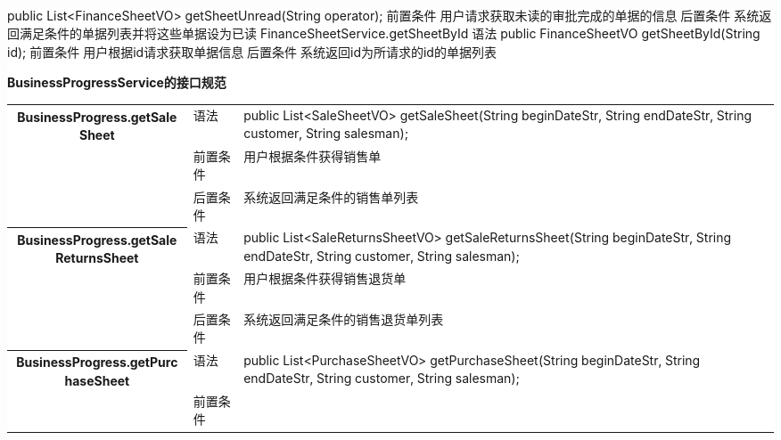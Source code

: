   <td>public List&lt;FinanceSheetVO&gt; getSheetUnread(String operator);</td>
</tr>
<tr>
  <td>前置条件</td>
  <td>用户请求获取未读的审批完成的单据的信息</td>
</tr>
<tr>
  <td>后置条件</td>
  <td>系统返回满足条件的单据列表并将这些单据设为已读</td>
</tr>
<tr>
  <th rowspan="3">FinanceSheetService.getSheetById</th>
  <td>语法</td>
  <td>public FinanceSheetVO getSheetById(String id);</td>
</tr>
<tr>
  <td>前置条件</td>
  <td>用户根据id请求获取单据信息</td>
</tr>
<tr>
  <td>后置条件</td>
  <td>系统返回id为所请求的id的单据列表</td>
</tr>    
</table>

**BusinessProgressService的接口规范**


<table >
<tr>
  <th rowspan="3">BusinessProgress.getSaleSheet</th>
  <td>语法</td>
  <td>public List&lt;SaleSheetVO&gt; getSaleSheet(String beginDateStr, String endDateStr, String customer, String salesman);</td>
</tr>
<tr>
  <td>前置条件</td>
  <td>用户根据条件获得销售单</td>
</tr>
<tr>
  <td>后置条件</td>
  <td>系统返回满足条件的销售单列表</td>
</tr>
<tr>
  <th rowspan="3">BusinessProgress.getSaleReturnsSheet</th>
  <td>语法</td>
  <td>public List&lt;SaleReturnsSheetVO&gt; getSaleReturnsSheet(String beginDateStr, String endDateStr, String customer, String salesman);</td>
</tr>
<tr>
  <td>前置条件</td>
  <td>用户根据条件获得销售退货单</td>
</tr>
<tr>
  <td>后置条件</td>
  <td>系统返回满足条件的销售退货单列表</td>
</tr>    
<tr>
  <th rowspan="3">BusinessProgress.getPurchaseSheet</th>
  <td>语法</td>
  <td>public List&lt;PurchaseSheetVO&gt; getPurchaseSheet(String beginDateStr, String endDateStr, String customer, String salesman);</td>
</tr>
<tr>
  <td>前置条件</td>